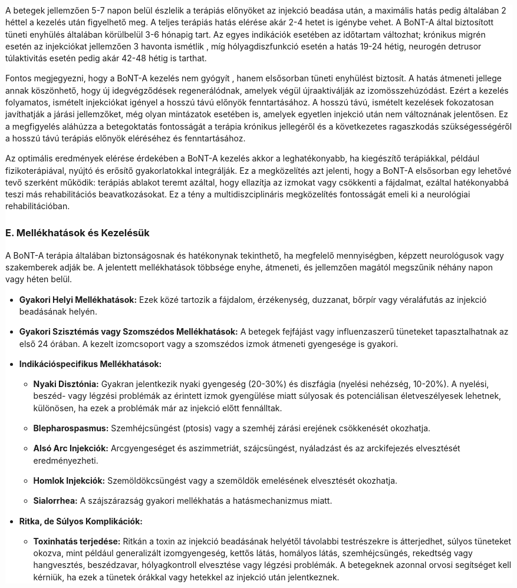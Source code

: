 A betegek jellemzően 5-7 napon belül észlelik a terápiás előnyöket az injekció beadása után, a maximális hatás pedig általában 2 héttel a kezelés után figyelhető meg. A teljes terápiás hatás elérése akár 2-4 hetet is igénybe vehet. A BoNT-A által biztosított tüneti enyhülés általában körülbelül 3-6 hónapig tart. Az egyes indikációk esetében az időtartam változhat; krónikus migrén esetén az injekciókat jellemzően 3 havonta ismétlik , míg hólyagdiszfunkció esetén a hatás 19-24 hétig, neurogén detrusor túlaktivitás esetén pedig akár 42-48 hétig is tarthat.  

Fontos megjegyezni, hogy a BoNT-A kezelés nem gyógyít , hanem elsősorban tüneti enyhülést biztosít. A hatás átmeneti jellege annak köszönhető, hogy új idegvégződések regenerálódnak, amelyek végül újraaktiválják az izomösszehúzódást. Ezért a kezelés folyamatos, ismételt injekciókat igényel a hosszú távú előnyök fenntartásához. A hosszú távú, ismételt kezelések fokozatosan javíthatják a járási jellemzőket, még olyan mintázatok esetében is, amelyek egyetlen injekció után nem változnának jelentősen. Ez a megfigyelés aláhúzza a betegoktatás fontosságát a terápia krónikus jellegéről és a következetes ragaszkodás szükségességéről a hosszú távú terápiás előnyök eléréséhez és fenntartásához.  

Az optimális eredmények elérése érdekében a BoNT-A kezelés akkor a leghatékonyabb, ha kiegészítő terápiákkal, például fizikoterápiával, nyújtó és erősítő gyakorlatokkal integrálják. Ez a megközelítés azt jelenti, hogy a BoNT-A elsősorban egy lehetővé tevő szerként működik: terápiás ablakot teremt azáltal, hogy ellazítja az izmokat vagy csökkenti a fájdalmat, ezáltal hatékonyabbá teszi más rehabilitációs beavatkozásokat. Ez a tény a multidiszciplináris megközelítés fontosságát emeli ki a neurológiai rehabilitációban.  

### E. Mellékhatások és Kezelésük

A BoNT-A terápia általában biztonságosnak és hatékonynak tekinthető, ha megfelelő mennyiségben, képzett neurológusok vagy szakemberek adják be. A jelentett mellékhatások többsége enyhe, átmeneti, és jellemzően magától megszűnik néhány napon vagy héten belül.  

- **Gyakori Helyi Mellékhatások:** Ezek közé tartozik a fájdalom, érzékenység, duzzanat, bőrpír vagy véraláfutás az injekció beadásának helyén.  
    
- **Gyakori Szisztémás vagy Szomszédos Mellékhatások:** A betegek fejfájást vagy influenzaszerű tüneteket tapasztalhatnak az első 24 órában. A kezelt izomcsoport vagy a szomszédos izmok átmeneti gyengesége is gyakori.  
    
- **Indikációspecifikus Mellékhatások:**
    
    - **Nyaki Disztónia:** Gyakran jelentkezik nyaki gyengeség (20-30%) és diszfágia (nyelési nehézség, 10-20%). A nyelési, beszéd- vagy légzési problémák az érintett izmok gyengülése miatt súlyosak és potenciálisan életveszélyesek lehetnek, különösen, ha ezek a problémák már az injekció előtt fennálltak.  
        
    - **Blepharospasmus:** Szemhéjcsüngést (ptosis) vagy a szemhéj zárási erejének csökkenését okozhatja.  
        
    - **Alsó Arc Injekciók:** Arcgyengeséget és aszimmetriát, szájcsüngést, nyáladzást és az arckifejezés elvesztését eredményezheti.  
        
    - **Homlok Injekciók:** Szemöldökcsüngést vagy a szemöldök emelésének elvesztését okozhatja.  
        
    - **Sialorrhea:** A szájszárazság gyakori mellékhatás a hatásmechanizmus miatt.  
        
- **Ritka, de Súlyos Komplikációk:**
    
    - **Toxinhatás terjedése:** Ritkán a toxin az injekció beadásának helyétől távolabbi testrészekre is átterjedhet, súlyos tüneteket okozva, mint például generalizált izomgyengeség, kettős látás, homályos látás, szemhéjcsüngés, rekedtség vagy hangvesztés, beszédzavar, hólyagkontroll elvesztése vagy légzési problémák. A betegeknek azonnal orvosi segítséget kell kérniük, ha ezek a tünetek órákkal vagy hetekkel az injekció után jelentkeznek.  
        